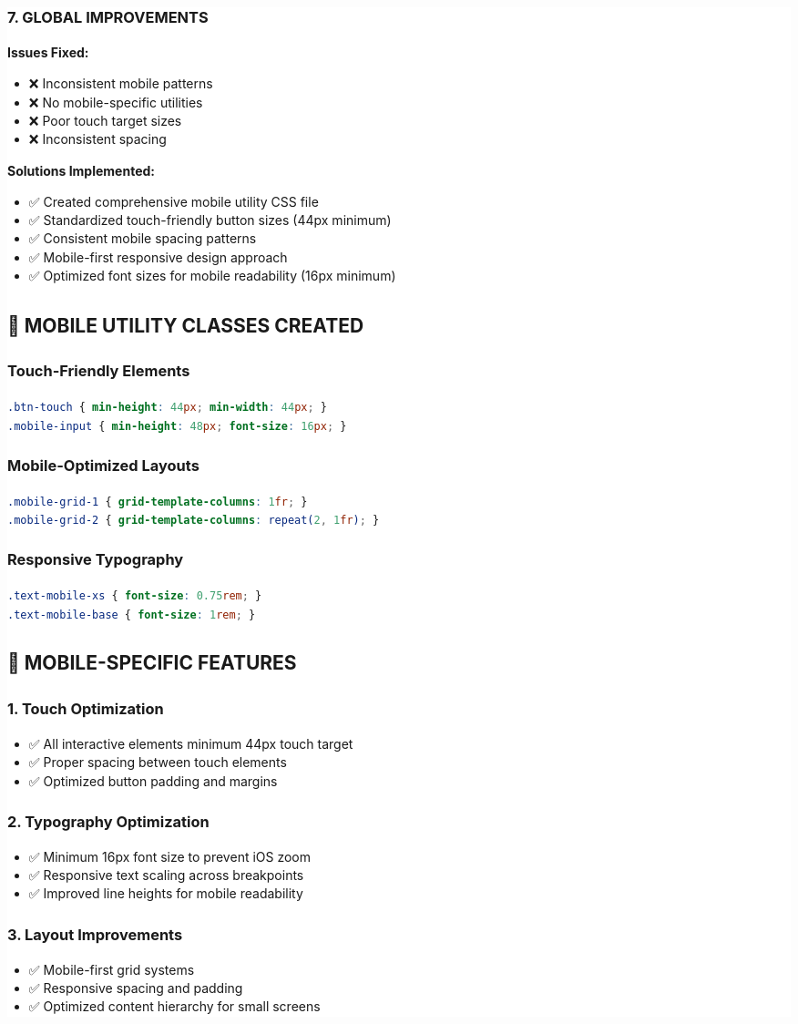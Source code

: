 ### **7. GLOBAL IMPROVEMENTS**
**Issues Fixed:**
- ❌ Inconsistent mobile patterns
- ❌ No mobile-specific utilities
- ❌ Poor touch target sizes
- ❌ Inconsistent spacing

**Solutions Implemented:**
- ✅ Created comprehensive mobile utility CSS file
- ✅ Standardized touch-friendly button sizes (44px minimum)
- ✅ Consistent mobile spacing patterns
- ✅ Mobile-first responsive design approach
- ✅ Optimized font sizes for mobile readability (16px minimum)

## 🎨 **MOBILE UTILITY CLASSES CREATED**

### **Touch-Friendly Elements**
```css
.btn-touch { min-height: 44px; min-width: 44px; }
.mobile-input { min-height: 48px; font-size: 16px; }
```

### **Mobile-Optimized Layouts**
```css
.mobile-grid-1 { grid-template-columns: 1fr; }
.mobile-grid-2 { grid-template-columns: repeat(2, 1fr); }
```

### **Responsive Typography**
```css
.text-mobile-xs { font-size: 0.75rem; }
.text-mobile-base { font-size: 1rem; }
```

## 📱 **MOBILE-SPECIFIC FEATURES**

### **1. Touch Optimization**
- ✅ All interactive elements minimum 44px touch target
- ✅ Proper spacing between touch elements
- ✅ Optimized button padding and margins

### **2. Typography Optimization**
- ✅ Minimum 16px font size to prevent iOS zoom
- ✅ Responsive text scaling across breakpoints
- ✅ Improved line heights for mobile readability

### **3. Layout Improvements**
- ✅ Mobile-first grid systems
- ✅ Responsive spacing and padding
- ✅ Optimized content hierarchy for small screens
